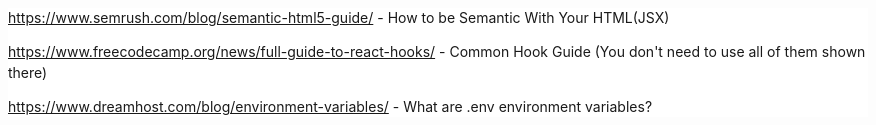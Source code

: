https://www.semrush.com/blog/semantic-html5-guide/ - How to be Semantic With Your HTML(JSX)

https://www.freecodecamp.org/news/full-guide-to-react-hooks/ - Common Hook Guide (You don't need to use all of them shown there)

https://www.dreamhost.com/blog/environment-variables/ - What are .env environment variables?
